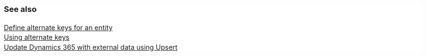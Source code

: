 ```csharp

```  
  
### See also  
 [Define alternate keys for an entity](define-alternate-keys-entity.md)   
 [Using alternate keys](use-alternate-key-create-record.md)   
 [Update Dynamics 365 with external data using Upsert](use-upsert-insert-update-record.md)
